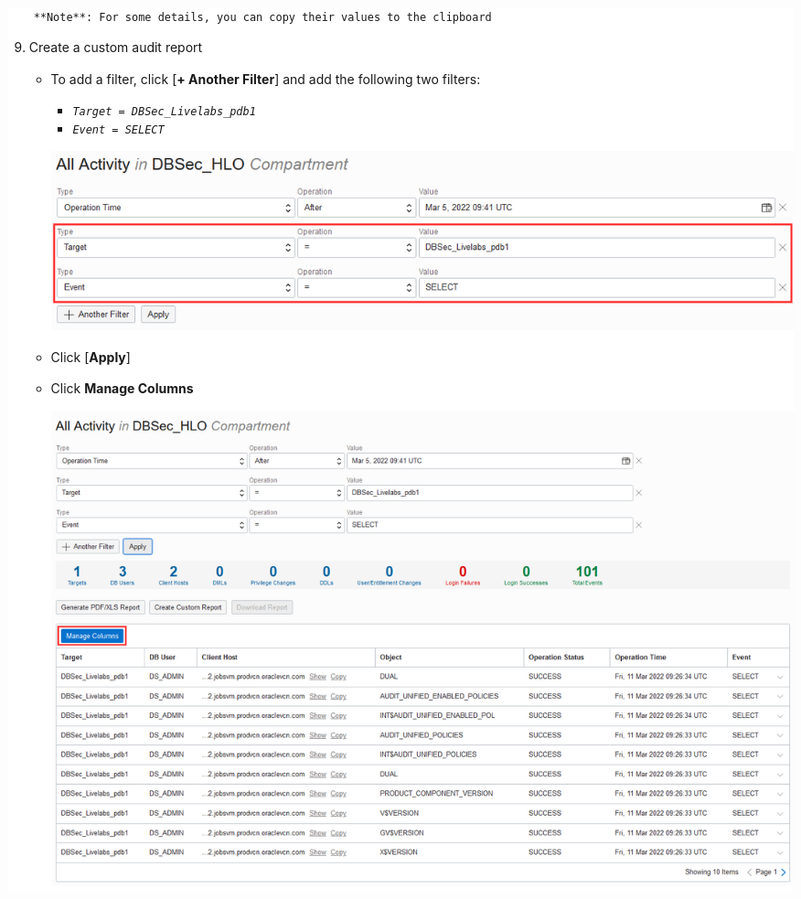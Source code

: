         **Note**: For some details, you can copy their values to the clipboard

9. Create a custom audit report

    - To add a filter, click [**+ Another Filter**] and add the following two filters:

        - *`Target = DBSec_Livelabs_pdb1`*
        - *`Event = SELECT`*

        ![Data Safe](./images/ds-060.png "Data Safe")

    - Click [**Apply**]
    
    - Click **Manage Columns**

        ![Data Safe](./images/ds-061.png "Data Safe")
